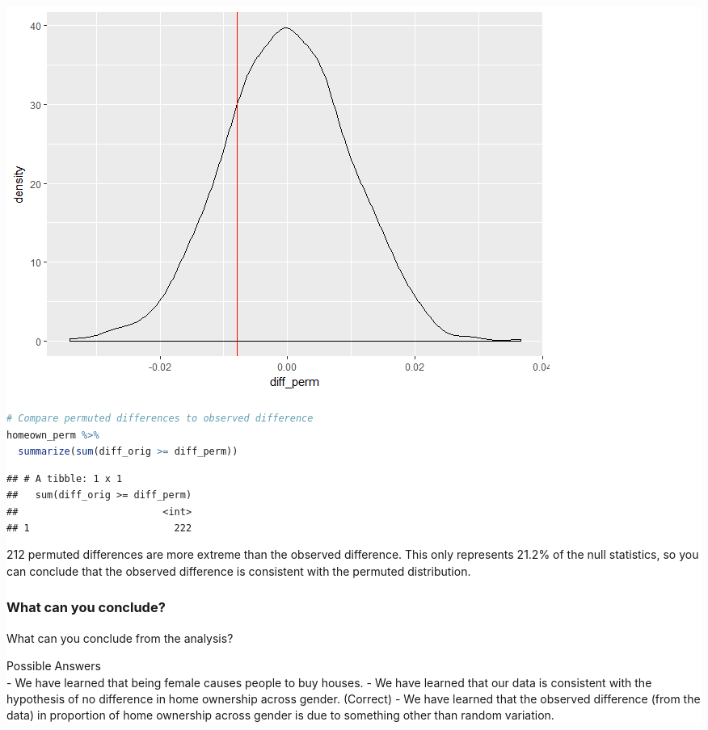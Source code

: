 ![](Foundation_of_Inference_files/figure-html/unnamed-chunk-9-1.png)

```r
# Compare permuted differences to observed difference
homeown_perm %>%
  summarize(sum(diff_orig >= diff_perm))
```

```
## # A tibble: 1 x 1
##   sum(diff_orig >= diff_perm)
##                         <int>
## 1                         222
```


212 permuted differences are more extreme than the observed difference. This only represents 21.2% of the null statistics, so you can conclude that the observed difference is consistent with the permuted distribution.


### What can you conclude?

What can you conclude from the analysis?

Possible Answers     
    - We have learned that being female causes people to buy houses.
    - We have learned that our data is consistent with the hypothesis of no difference in home ownership across gender. (Correct)
    - We have learned that the observed difference (from the data) in proportion of home ownership across gender is due to something other than random variation.

